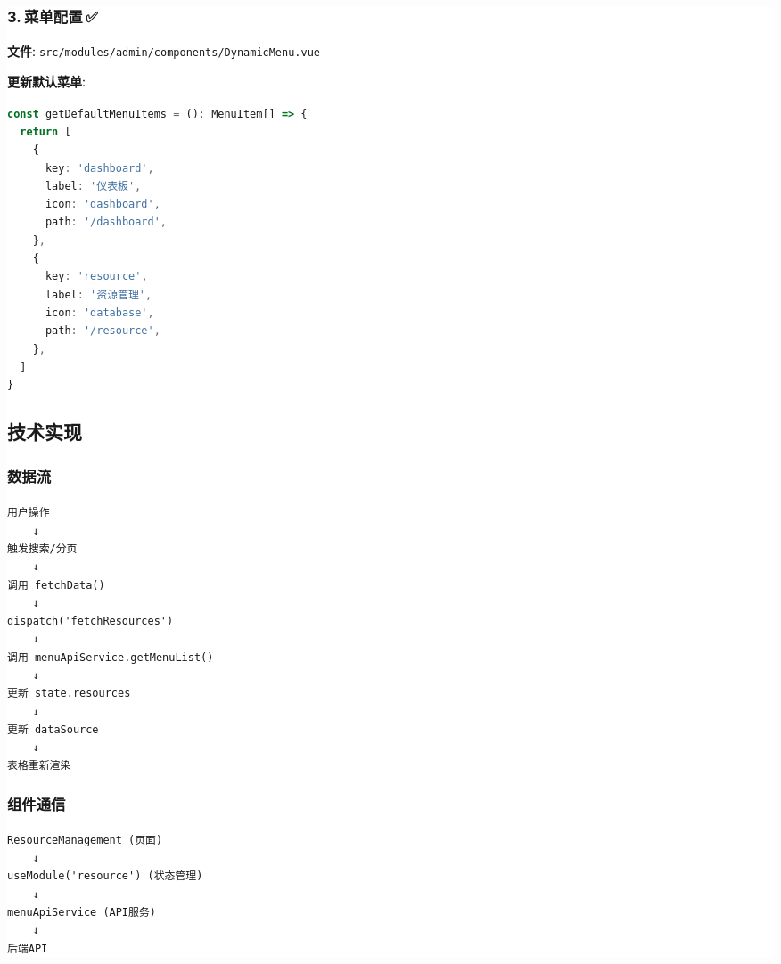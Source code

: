 ### 3. 菜单配置 ✅

**文件**: `src/modules/admin/components/DynamicMenu.vue`

**更新默认菜单**:

```typescript
const getDefaultMenuItems = (): MenuItem[] => {
  return [
    {
      key: 'dashboard',
      label: '仪表板',
      icon: 'dashboard',
      path: '/dashboard',
    },
    {
      key: 'resource',
      label: '资源管理',
      icon: 'database',
      path: '/resource',
    },
  ]
}
```

## 技术实现

### 数据流

```
用户操作
    ↓
触发搜索/分页
    ↓
调用 fetchData()
    ↓
dispatch('fetchResources')
    ↓
调用 menuApiService.getMenuList()
    ↓
更新 state.resources
    ↓
更新 dataSource
    ↓
表格重新渲染
```

### 组件通信

```
ResourceManagement (页面)
    ↓
useModule('resource') (状态管理)
    ↓
menuApiService (API服务)
    ↓
后端API
```
